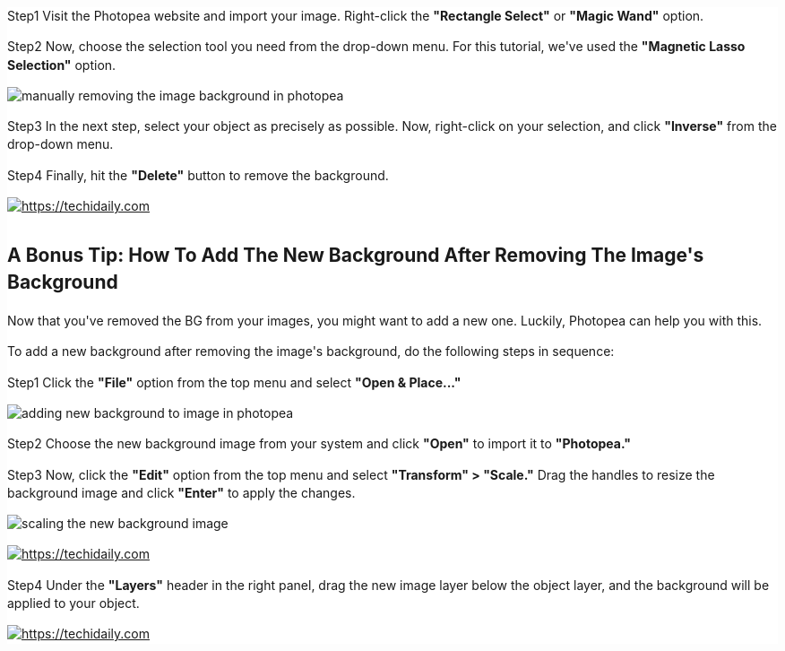 Step1 Visit the Photopea website and import your image. Right-click the **"Rectangle Select"** or **"Magic Wand"** option.

Step2 Now, choose the selection tool you need from the drop-down menu. For this tutorial, we've used the **"Magnetic Lasso Selection"** option.

![manually removing the image background in photopea](https://images.wondershare.com/filmora/article-images/2023/03/manually-removing-the-image-background-in-photopea.png)

Step3 In the next step, select your object as precisely as possible. Now, right-click on your selection, and click **"Inverse"** from the drop-down menu.

Step4 Finally, hit the **"Delete"** button to remove the background.


<a href="https://aligracehair.sjv.io/c/5597632/1934188/19272" target="_top" id="1934188">
  <img src="//a.impactradius-go.com/display-ad/19272-1934188" border="0" alt="https://techidaily.com" width="728" height="90"/>
</a>
<img height="0" width="0" src="https://aligracehair.sjv.io/i/5597632/1934188/19272" style="position:absolute;visibility:hidden;" border="0" />

## A Bonus Tip: How To Add The New Background After Removing The Image's Background

Now that you've removed the BG from your images, you might want to add a new one. Luckily, Photopea can help you with this.

To add a new background after removing the image's background, do the following steps in sequence:

Step1 Click the **"File"** option from the top menu and select **"Open & Place..."**

![adding new background to image in photopea](https://images.wondershare.com/filmora/article-images/2023/03/adding-new-background-to-image-in-photopea.png)

Step2 Choose the new background image from your system and click **"Open"** to import it to **"Photopea."**

Step3 Now, click the **"Edit"** option from the top menu and select **"Transform" > "Scale."** Drag the handles to resize the background image and click **"Enter"** to apply the changes.

![scaling the new background image](https://images.wondershare.com/filmora/article-images/2023/03/scaling-the-new-background-image.png)


<a href="https://appsumo.8odi.net/c/5597632/2111995/7443" target="_top" id="2111995">
  <img src="//a.impactradius-go.com/display-ad/7443-2111995" border="0" alt="https://techidaily.com" width="728" height="90"/>
</a>
<img height="0" width="0" src="https://appsumo.8odi.net/i/5597632/2111995/7443" style="position:absolute;visibility:hidden;" border="0" />

Step4 Under the **"Layers"** header in the right panel, drag the new image layer below the object layer, and the background will be applied to your object.


<a href="https://aligracehair.sjv.io/c/5597632/1972684/19272" target="_top" id="1972684">
  <img src="//a.impactradius-go.com/display-ad/19272-1972684" border="0" alt="https://techidaily.com" width="728" height="90"/>
</a>
<img height="0" width="0" src="https://aligracehair.sjv.io/i/5597632/1972684/19272" style="position:absolute;visibility:hidden;" border="0" />
